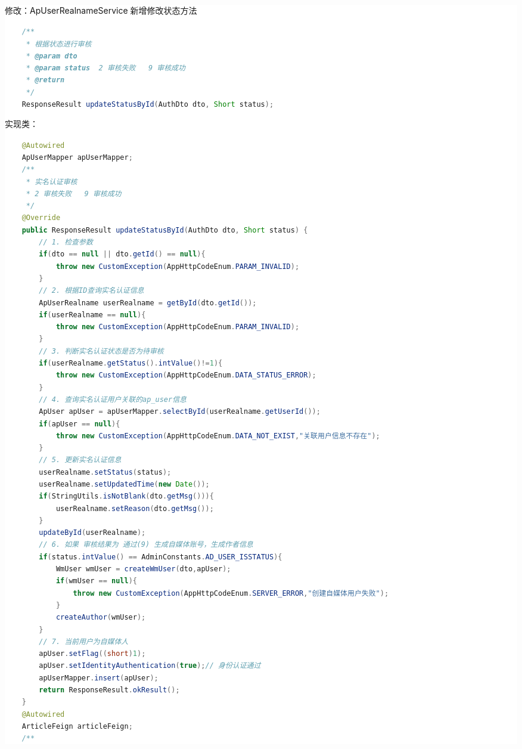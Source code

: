 修改：ApUserRealnameService 新增修改状态方法

```java
    /**
     * 根据状态进行审核
     * @param dto
     * @param status  2 审核失败   9 审核成功
     * @return
     */
    ResponseResult updateStatusById(AuthDto dto, Short status);
```

实现类：

```java
	@Autowired
    ApUserMapper apUserMapper;
    /**
     * 实名认证审核
     * 2 审核失败   9 审核成功
     */
    @Override
    public ResponseResult updateStatusById(AuthDto dto, Short status) {
        // 1. 检查参数
        if(dto == null || dto.getId() == null){
            throw new CustomException(AppHttpCodeEnum.PARAM_INVALID);
        }
        // 2. 根据ID查询实名认证信息
        ApUserRealname userRealname = getById(dto.getId());
        if(userRealname == null){
            throw new CustomException(AppHttpCodeEnum.PARAM_INVALID);
        }
        // 3. 判断实名认证状态是否为待审核
        if(userRealname.getStatus().intValue()!=1){
            throw new CustomException(AppHttpCodeEnum.DATA_STATUS_ERROR);
        }
        // 4. 查询实名认证用户关联的ap_user信息
        ApUser apUser = apUserMapper.selectById(userRealname.getUserId());
        if(apUser == null){
            throw new CustomException(AppHttpCodeEnum.DATA_NOT_EXIST,"关联用户信息不存在");
        }
        // 5. 更新实名认证信息
        userRealname.setStatus(status);
        userRealname.setUpdatedTime(new Date());
        if(StringUtils.isNotBlank(dto.getMsg())){
            userRealname.setReason(dto.getMsg());
        }
        updateById(userRealname);
        // 6. 如果 审核结果为 通过(9) 生成自媒体账号，生成作者信息
        if(status.intValue() == AdminConstants.AD_USER_ISSTATUS){
            WmUser wmUser = createWmUser(dto,apUser);
            if(wmUser == null){
                throw new CustomException(AppHttpCodeEnum.SERVER_ERROR,"创建自媒体用户失败");
            }
            createAuthor(wmUser);
        }
        // 7. 当前用户为自媒体人
        apUser.setFlag((short)1);
        apUser.setIdentityAuthentication(true);// 身份认证通过
        apUserMapper.insert(apUser);
        return ResponseResult.okResult();
    }
    @Autowired
    ArticleFeign articleFeign;
    /**
```